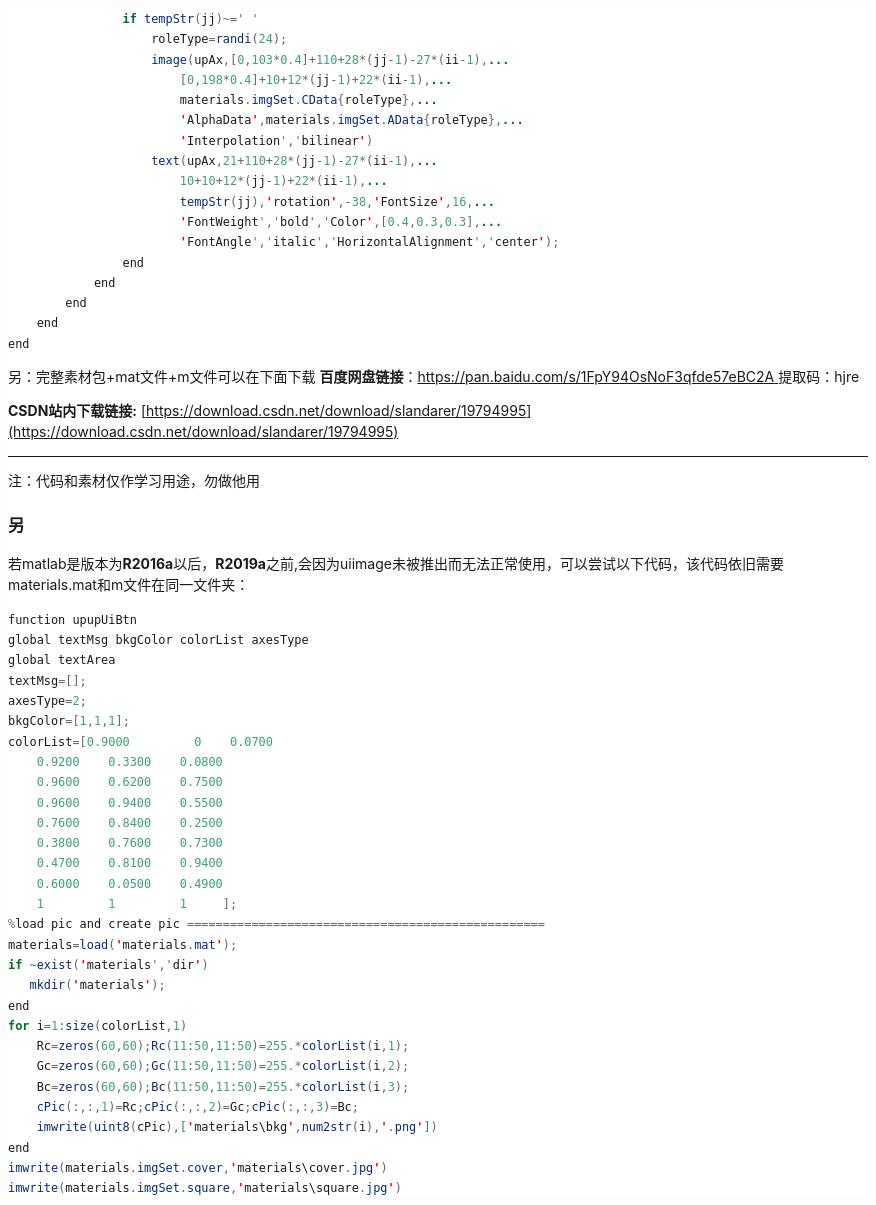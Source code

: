 ```java
                if tempStr(jj)~=' '
                    roleType=randi(24);
                    image(upAx,[0,103*0.4]+110+28*(jj-1)-27*(ii-1),...
                        [0,198*0.4]+10+12*(jj-1)+22*(ii-1),...
                        materials.imgSet.CData{roleType},...
                        'AlphaData',materials.imgSet.AData{roleType},...
                        'Interpolation','bilinear')
                    text(upAx,21+110+28*(jj-1)-27*(ii-1),...
                        10+10+12*(jj-1)+22*(ii-1),...
                        tempStr(jj),'rotation',-38,'FontSize',16,...
                        'FontWeight','bold','Color',[0.4,0.3,0.3],...
                        'FontAngle','italic','HorizontalAlignment','center');
                end
            end
        end
    end
end
```


另：完整素材包+mat文件+m文件可以在下面下载
**百度网盘链接**：[https://pan.baidu.com/s/1FpY94OsNoF3qfde57eBC2A ](https://pan.baidu.com/s/1FpY94OsNoF3qfde57eBC2A)
提取码：hjre 

**CSDN站内下载链接:**
[https://download.csdn.net/download/slandarer/19794995](https://download.csdn.net/download/slandarer/19794995)
___
注：代码和素材仅作学习用途，勿做他用
### 另 
若matlab是版本为**R2016a**以后，**R2019a**之前,会因为uiimage未被推出而无法正常使用，可以尝试以下代码，该代码依旧需要materials.mat和m文件在同一文件夹：

```java
function upupUiBtn
global textMsg bkgColor colorList axesType
global textArea
textMsg=[];
axesType=2;
bkgColor=[1,1,1];
colorList=[0.9000         0    0.0700
    0.9200    0.3300    0.0800
    0.9600    0.6200    0.7500
    0.9600    0.9400    0.5500
    0.7600    0.8400    0.2500
    0.3800    0.7600    0.7300
    0.4700    0.8100    0.9400
    0.6000    0.0500    0.4900
    1         1         1     ];
%load pic and create pic ==================================================
materials=load('materials.mat');
if ~exist('materials','dir')
   mkdir('materials');
end
for i=1:size(colorList,1)
    Rc=zeros(60,60);Rc(11:50,11:50)=255.*colorList(i,1);
    Gc=zeros(60,60);Gc(11:50,11:50)=255.*colorList(i,2);
    Bc=zeros(60,60);Bc(11:50,11:50)=255.*colorList(i,3);
    cPic(:,:,1)=Rc;cPic(:,:,2)=Gc;cPic(:,:,3)=Bc;
    imwrite(uint8(cPic),['materials\bkg',num2str(i),'.png']) 
end
imwrite(materials.imgSet.cover,'materials\cover.jpg')
imwrite(materials.imgSet.square,'materials\square.jpg')
```